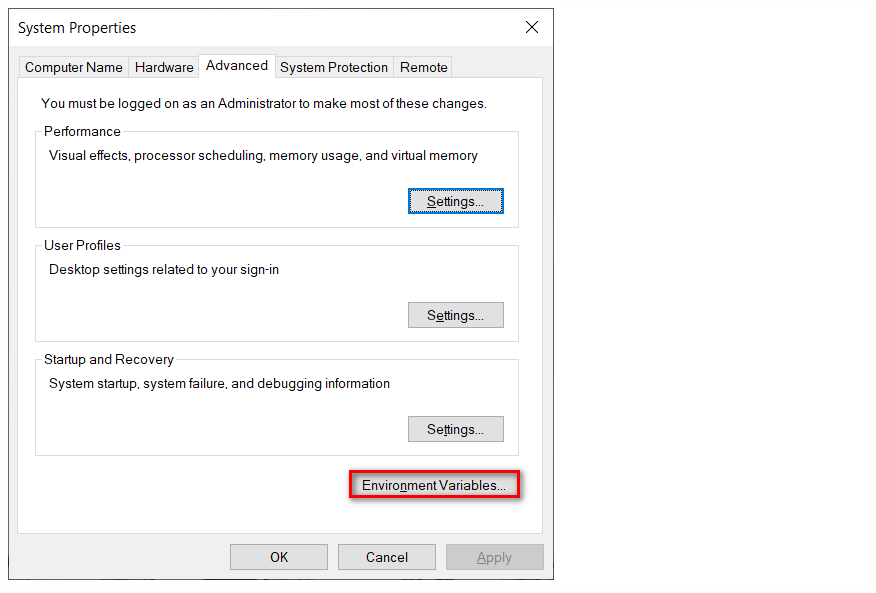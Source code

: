 ![Chọn Environment Variables...](images/tao-blog-don-gian-voi-hugo-va-github/open-env-variable-setting.png "Chọn Environment Variables...")

